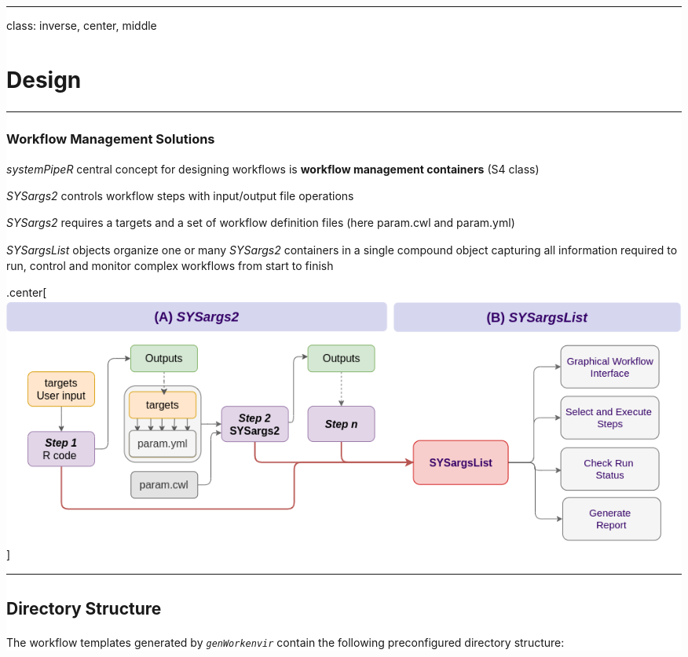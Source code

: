 




---
class: inverse, center, middle

# <i class="fas fa-drafting-compass"></i> Design

---
### Workflow Management Solutions

<i class="fas fa-hand-point-right" style="color:#00758a;"></i> 
*systemPipeR* central concept for designing workflows is **workflow
management containers** (S4 class)

<i class="fas fa-hand-point-right" style="color:#00758a;"></i> 
*SYSargs2* controls workflow steps with input/output file operations 

<i class="fas fa-hand-point-right" style="color:#00758a;"></i> 
*SYSargs2* requires a targets and a set of workflow definition files (here param.cwl and param.yml)




<i class="fas fa-hand-point-right" style="color:#00758a;"></i> 
*SYSargsList* objects organize one or many *SYSargs2*
containers in a single compound object capturing all information required to run, control and
monitor complex workflows from start to finish

.center[
<img src="SPRclass.png" class="center" />
]

---
## <i class="far fa-folder-open"></i> Directory Structure

The workflow templates generated by _`genWorkenvir`_ contain the following preconfigured directory structure:
